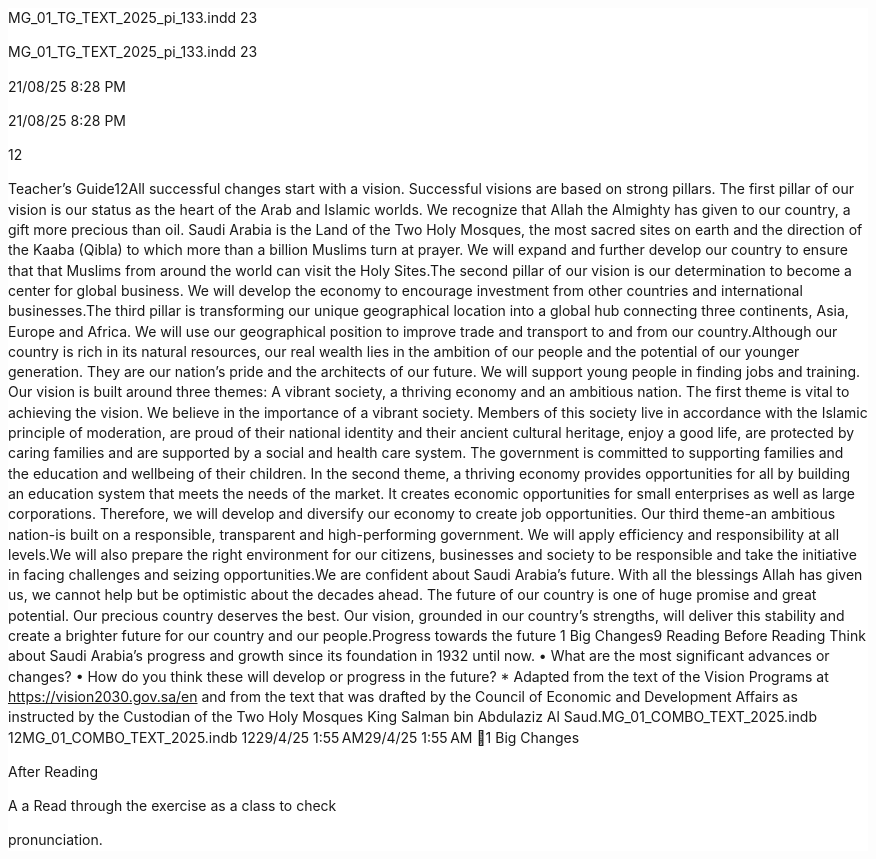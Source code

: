 MG_01_TG_TEXT_2025_pi_133.indd   23

MG_01_TG_TEXT_2025_pi_133.indd   23

21/08/25   8:28 PM

21/08/25   8:28 PM

12

Teacher’s Guide12All successful changes start with a vision. Successful visions are based on strong pillars. The first pillar of our vision is our status as the heart of the Arab and Islamic worlds. We recognize that Allah the Almighty has given to our country, a gift more precious than oil.  Saudi Arabia is the Land of the Two Holy Mosques, the most sacred sites on earth and the direction of the Kaaba (Qibla) to which more than a billion Muslims turn at prayer. We will expand and further develop our country to ensure that that Muslims from around the world can visit the Holy Sites.The second pillar of our vision is our determination to become a center for global business.  We will develop the economy to encourage investment from other countries and international businesses.The third pillar is transforming our unique geographical location into a global hub connecting three continents, Asia, Europe and Africa.  We will use our geographical position to improve trade and transport to and from our country.Although our country is rich in its natural resources, our real wealth lies in the ambition of our people and the potential of our younger generation. They are our nation’s pride and the architects of our future.  We will support young people in finding jobs and training. Our vision is built around three themes: A vibrant society, a thriving economy and an ambitious nation. The first theme is vital to achieving the vision. We believe in the importance of a vibrant society. Members of this society live in accordance with the Islamic principle of moderation, are proud of their national identity and their ancient cultural heritage, enjoy a good life, are protected by caring families and are supported by a social and health care system.  The government is committed to supporting  families and the education and wellbeing of their children. In the second theme, a thriving economy provides opportunities for all by building an education system that meets the needs of the market. It creates economic opportunities for small enterprises as well as large corporations. Therefore, we will develop and diversify our economy to create job opportunities. Our third theme-an ambitious nation-is built on a responsible, transparent and high-performing government. We will apply efficiency and responsibility at all levels.We will also prepare the right environment for our citizens, businesses and society to be responsible and take the initiative in facing challenges and seizing opportunities.We are confident about Saudi Arabia’s future. With all the blessings Allah has given us, we cannot help but be optimistic about the decades ahead. The future of our country is one of huge promise and great potential. Our precious country deserves the best. Our vision, grounded in our country’s strengths, will deliver this stability and create a brighter future for our country and our people.Progress towards the future 1 Big Changes9 Reading   Before Reading  Think about Saudi Arabia’s progress and growth since its foundation in 1932 until now.   • What are the most significant advances or changes?   • How do you think these will develop or progress in the future?  *  Adapted from the text of the Vision Programs at https://vision2030.gov.sa/en and from the text that was drafted by the Council of Economic and Development Affairs as instructed by the Custodian of the Two Holy Mosques King Salman bin Abdulaziz Al Saud.MG_01_COMBO_TEXT_2025.indb   12MG_01_COMBO_TEXT_2025.indb   1229/4/25   1:55 AM29/4/25   1:55 AM
1 Big Changes

After Reading

 A
a  Read through the exercise as a class to check

pronunciation.
